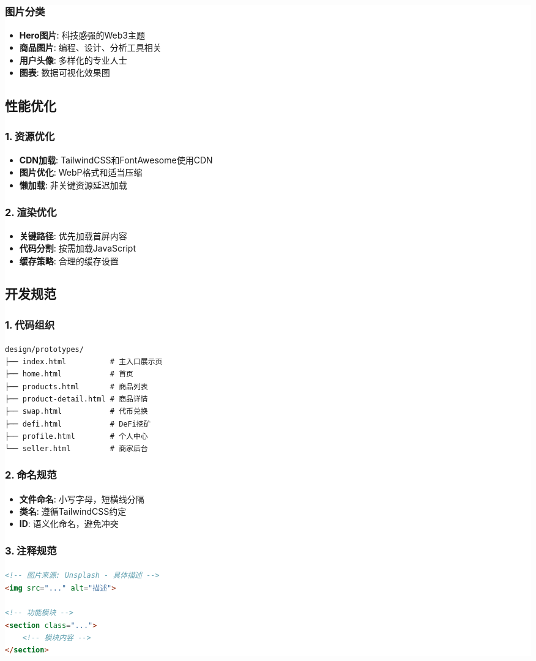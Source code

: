 ### 图片分类
- **Hero图片**: 科技感强的Web3主题
- **商品图片**: 编程、设计、分析工具相关
- **用户头像**: 多样化的专业人士
- **图表**: 数据可视化效果图

## 性能优化

### 1. 资源优化
- **CDN加载**: TailwindCSS和FontAwesome使用CDN
- **图片优化**: WebP格式和适当压缩
- **懒加载**: 非关键资源延迟加载

### 2. 渲染优化
- **关键路径**: 优先加载首屏内容
- **代码分割**: 按需加载JavaScript
- **缓存策略**: 合理的缓存设置

## 开发规范

### 1. 代码组织
```
design/prototypes/
├── index.html          # 主入口展示页
├── home.html           # 首页
├── products.html       # 商品列表
├── product-detail.html # 商品详情
├── swap.html           # 代币兑换
├── defi.html           # DeFi挖矿
├── profile.html        # 个人中心
└── seller.html         # 商家后台
```

### 2. 命名规范
- **文件命名**: 小写字母，短横线分隔
- **类名**: 遵循TailwindCSS约定
- **ID**: 语义化命名，避免冲突

### 3. 注释规范
```html
<!-- 图片来源: Unsplash - 具体描述 -->
<img src="..." alt="描述">

<!-- 功能模块 -->
<section class="...">
    <!-- 模块内容 -->
</section>
```
